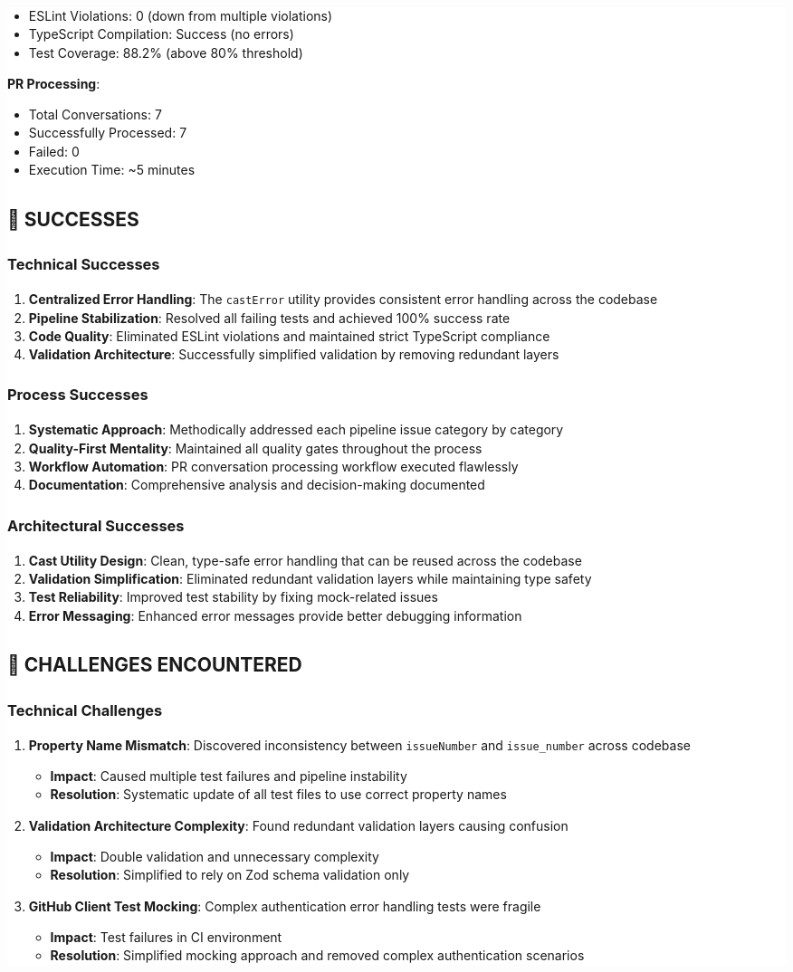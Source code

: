 - ESLint Violations: 0 (down from multiple violations)
- TypeScript Compilation: Success (no errors)
- Test Coverage: 88.2% (above 80% threshold)

**PR Processing**:

- Total Conversations: 7
- Successfully Processed: 7
- Failed: 0
- Execution Time: ~5 minutes

## 🎉 **SUCCESSES**

### **Technical Successes**

1. **Centralized Error Handling**: The `castError` utility provides consistent error handling across the codebase
2. **Pipeline Stabilization**: Resolved all failing tests and achieved 100% success rate
3. **Code Quality**: Eliminated ESLint violations and maintained strict TypeScript compliance
4. **Validation Architecture**: Successfully simplified validation by removing redundant layers

### **Process Successes**

1. **Systematic Approach**: Methodically addressed each pipeline issue category by category
2. **Quality-First Mentality**: Maintained all quality gates throughout the process
3. **Workflow Automation**: PR conversation processing workflow executed flawlessly
4. **Documentation**: Comprehensive analysis and decision-making documented

### **Architectural Successes**

1. **Cast Utility Design**: Clean, type-safe error handling that can be reused across the codebase
2. **Validation Simplification**: Eliminated redundant validation layers while maintaining type safety
3. **Test Reliability**: Improved test stability by fixing mock-related issues
4. **Error Messaging**: Enhanced error messages provide better debugging information

## 🚧 **CHALLENGES ENCOUNTERED**

### **Technical Challenges**

1. **Property Name Mismatch**: Discovered inconsistency between `issueNumber` and `issue_number` across codebase
   - **Impact**: Caused multiple test failures and pipeline instability
   - **Resolution**: Systematic update of all test files to use correct property names

2. **Validation Architecture Complexity**: Found redundant validation layers causing confusion
   - **Impact**: Double validation and unnecessary complexity
   - **Resolution**: Simplified to rely on Zod schema validation only

3. **GitHub Client Test Mocking**: Complex authentication error handling tests were fragile
   - **Impact**: Test failures in CI environment
   - **Resolution**: Simplified mocking approach and removed complex authentication scenarios
